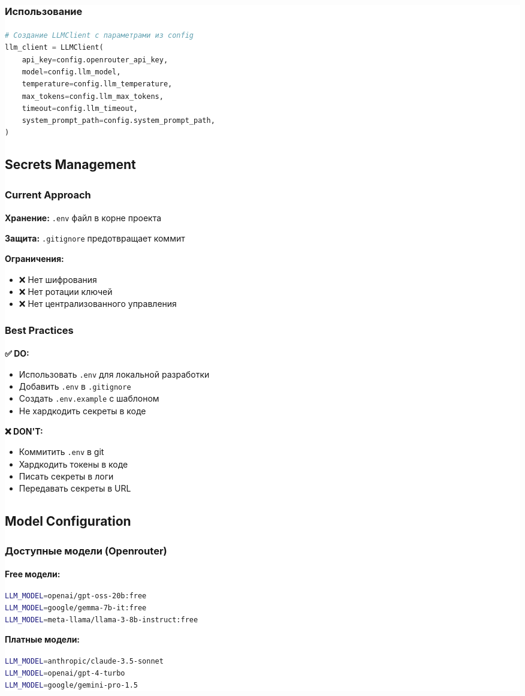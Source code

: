 ### Использование

```python
# Создание LLMClient с параметрами из config
llm_client = LLMClient(
    api_key=config.openrouter_api_key,
    model=config.llm_model,
    temperature=config.llm_temperature,
    max_tokens=config.llm_max_tokens,
    timeout=config.llm_timeout,
    system_prompt_path=config.system_prompt_path,
)
```

## Secrets Management

### Current Approach

**Хранение:** `.env` файл в корне проекта

**Защита:** `.gitignore` предотвращает коммит

**Ограничения:**
- ❌ Нет шифрования
- ❌ Нет ротации ключей
- ❌ Нет централизованного управления

### Best Practices

**✅ DO:**
- Использовать `.env` для локальной разработки
- Добавить `.env` в `.gitignore`
- Создать `.env.example` с шаблоном
- Не хардкодить секреты в коде

**❌ DON'T:**
- Коммитить `.env` в git
- Хардкодить токены в коде
- Писать секреты в логи
- Передавать секреты в URL

## Model Configuration

### Доступные модели (Openrouter)

**Free модели:**
```bash
LLM_MODEL=openai/gpt-oss-20b:free
LLM_MODEL=google/gemma-7b-it:free
LLM_MODEL=meta-llama/llama-3-8b-instruct:free
```

**Платные модели:**
```bash
LLM_MODEL=anthropic/claude-3.5-sonnet
LLM_MODEL=openai/gpt-4-turbo
LLM_MODEL=google/gemini-pro-1.5
```
